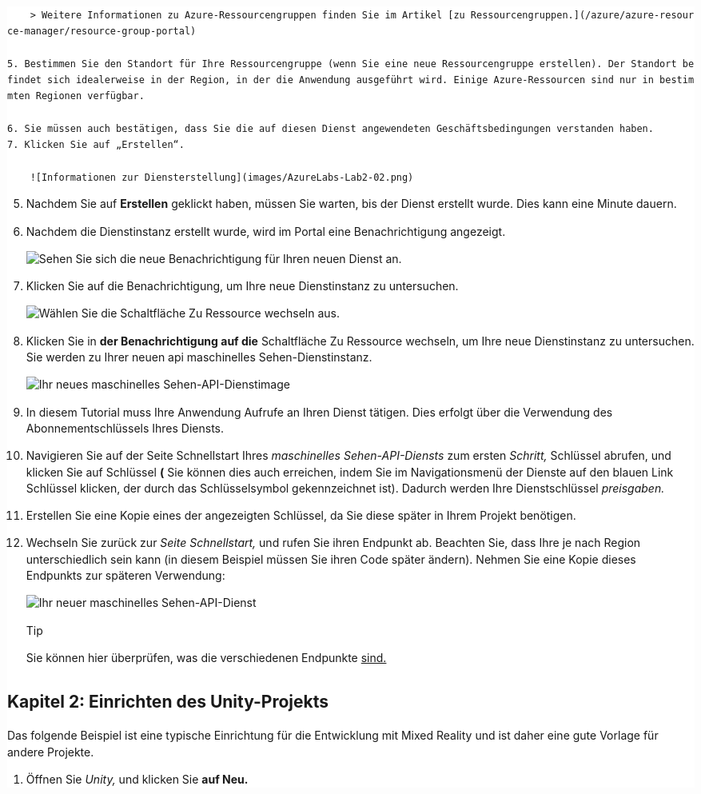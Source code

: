         > Weitere Informationen zu Azure-Ressourcengruppen finden Sie im Artikel [zu Ressourcengruppen.](/azure/azure-resource-manager/resource-group-portal)

    5. Bestimmen Sie den Standort für Ihre Ressourcengruppe (wenn Sie eine neue Ressourcengruppe erstellen). Der Standort befindet sich idealerweise in der Region, in der die Anwendung ausgeführt wird. Einige Azure-Ressourcen sind nur in bestimmten Regionen verfügbar.

    6. Sie müssen auch bestätigen, dass Sie die auf diesen Dienst angewendeten Geschäftsbedingungen verstanden haben.
    7. Klicken Sie auf „Erstellen“.

        ![Informationen zur Diensterstellung](images/AzureLabs-Lab2-02.png)

5.  Nachdem Sie auf **Erstellen** geklickt haben, müssen Sie warten, bis der Dienst erstellt wurde. Dies kann eine Minute dauern.
6.  Nachdem die Dienstinstanz erstellt wurde, wird im Portal eine Benachrichtigung angezeigt.

    ![Sehen Sie sich die neue Benachrichtigung für Ihren neuen Dienst an.](images/AzureLabs-Lab2-03.png) 
 
7.  Klicken Sie auf die Benachrichtigung, um Ihre neue Dienstinstanz zu untersuchen. 

    ![Wählen Sie die Schaltfläche Zu Ressource wechseln aus.](images/AzureLabs-Lab2-04.png)
 
8. Klicken Sie in **der Benachrichtigung auf die** Schaltfläche Zu Ressource wechseln, um Ihre neue Dienstinstanz zu untersuchen. Sie werden zu Ihrer neuen api maschinelles Sehen-Dienstinstanz. 

    ![Ihr neues maschinelles Sehen-API-Dienstimage](images/AzureLabs-Lab2-05.png)
 
9.  In diesem Tutorial muss Ihre Anwendung Aufrufe an Ihren Dienst tätigen. Dies erfolgt über die Verwendung des Abonnementschlüssels Ihres Diensts.
10. Navigieren  Sie auf der Seite Schnellstart Ihres *maschinelles Sehen-API-Diensts* zum ersten *Schritt,* Schlüssel abrufen, und klicken Sie auf Schlüssel **(** Sie können dies auch erreichen, indem Sie im Navigationsmenü der Dienste auf den blauen Link Schlüssel klicken, der durch das Schlüsselsymbol gekennzeichnet ist). Dadurch werden Ihre Dienstschlüssel *preisgaben.*
11. Erstellen Sie eine Kopie eines der angezeigten Schlüssel, da Sie diese später in Ihrem Projekt benötigen. 

12. Wechseln Sie zurück zur *Seite Schnellstart,* und rufen Sie ihren Endpunkt ab. Beachten Sie, dass Ihre je nach Region unterschiedlich sein kann (in diesem Beispiel müssen Sie ihren Code später ändern). Nehmen Sie eine Kopie dieses Endpunkts zur späteren Verwendung:

    ![Ihr neuer maschinelles Sehen-API-Dienst](images/AzureLabs-Lab2-05-5.png)

    > [!TIP]
    > Sie können hier überprüfen, was die verschiedenen Endpunkte [sind.](https://westus.dev.cognitive.microsoft.com/docs/services/56f91f2d778daf23d8ec6739/operations/56f91f2e778daf14a499e1fa) 

## <a name="chapter-2--set-up-the-unity-project"></a>Kapitel 2: Einrichten des Unity-Projekts

Das folgende Beispiel ist eine typische Einrichtung für die Entwicklung mit Mixed Reality und ist daher eine gute Vorlage für andere Projekte.

1.  Öffnen Sie *Unity,* und klicken Sie **auf Neu.** 
